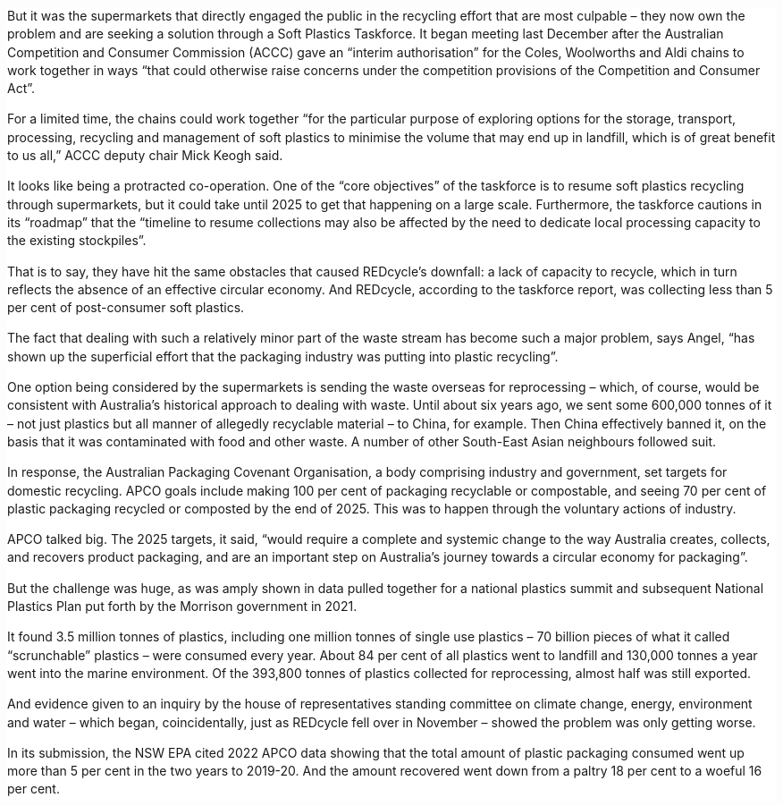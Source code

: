 But it was the supermarkets that directly engaged the public in the recycling effort that are most culpable – they now own the problem and are seeking a solution through a Soft Plastics Taskforce. It began meeting last December after the Australian Competition and Consumer Commission (ACCC) gave an “interim authorisation” for the Coles, Woolworths and Aldi chains to work together in ways “that could otherwise raise concerns under the competition provisions of the Competition and Consumer Act”.

For a limited time, the chains could work together “for the particular purpose of exploring options for the storage, transport, processing, recycling and management of soft plastics to minimise the volume that may end up in landfill, which is of great benefit to us all,” ACCC deputy chair Mick Keogh said.

It looks like being a protracted co-operation. One of the “core objectives” of the taskforce is to resume soft plastics recycling through supermarkets, but it could take until 2025 to get that happening on a large scale. Furthermore, the taskforce cautions in its “roadmap” that the “timeline to resume collections may also be affected by the need to dedicate local processing capacity to the existing stockpiles”.

That is to say, they have hit the same obstacles that caused REDcycle’s downfall: a lack of capacity to recycle, which in turn reflects the absence of an effective circular economy. And REDcycle, according to the taskforce report, was collecting less than 5 per cent of post-consumer soft plastics.

The fact that dealing with such a relatively minor part of the waste stream has become such a major problem, says Angel, “has shown up the superficial effort that the packaging industry was putting into plastic recycling”.

One option being considered by the supermarkets is sending the waste overseas for reprocessing – which, of course, would be consistent with Australia’s historical approach to dealing with waste. Until about six years ago, we sent some 600,000 tonnes of it – not just plastics but all manner of allegedly recyclable material – to China, for example. Then China effectively banned it, on the basis that it was contaminated with food and other waste. A number of other South-East Asian neighbours followed suit.

In response, the Australian Packaging Covenant Organisation, a body comprising industry and government, set targets for domestic recycling. APCO goals include making 100 per cent of packaging recyclable or compostable, and seeing 70 per cent of plastic packaging recycled or composted by the end of 2025. This was to happen through the voluntary actions of industry.

APCO talked big. The 2025 targets, it said, “would require a complete and systemic change to the way Australia creates, collects, and recovers product packaging, and are an important step on Australia’s journey towards a circular economy for packaging”.

But the challenge was huge, as was amply shown in data pulled together for a national plastics summit and subsequent National Plastics Plan put forth by the Morrison government in 2021.

It found 3.5 million tonnes of plastics, including one million tonnes of single use plastics – 70 billion pieces of what it called “scrunchable” plastics – were consumed every year. About 84 per cent of all plastics went to landfill and 130,000 tonnes a year went into the marine environment. Of the 393,800 tonnes of plastics collected for reprocessing, almost half was still exported.

And evidence given to an inquiry by the house of representatives standing committee on climate change, energy, environment and water – which began, coincidentally, just as REDcycle fell over in November – showed the problem was only getting worse.

In its submission, the NSW EPA cited 2022 APCO data showing that the total amount of plastic packaging consumed went up more than 5 per cent in the two years to 2019-20. And the amount recovered went down from a paltry 18 per cent to a woeful 16 per cent.
